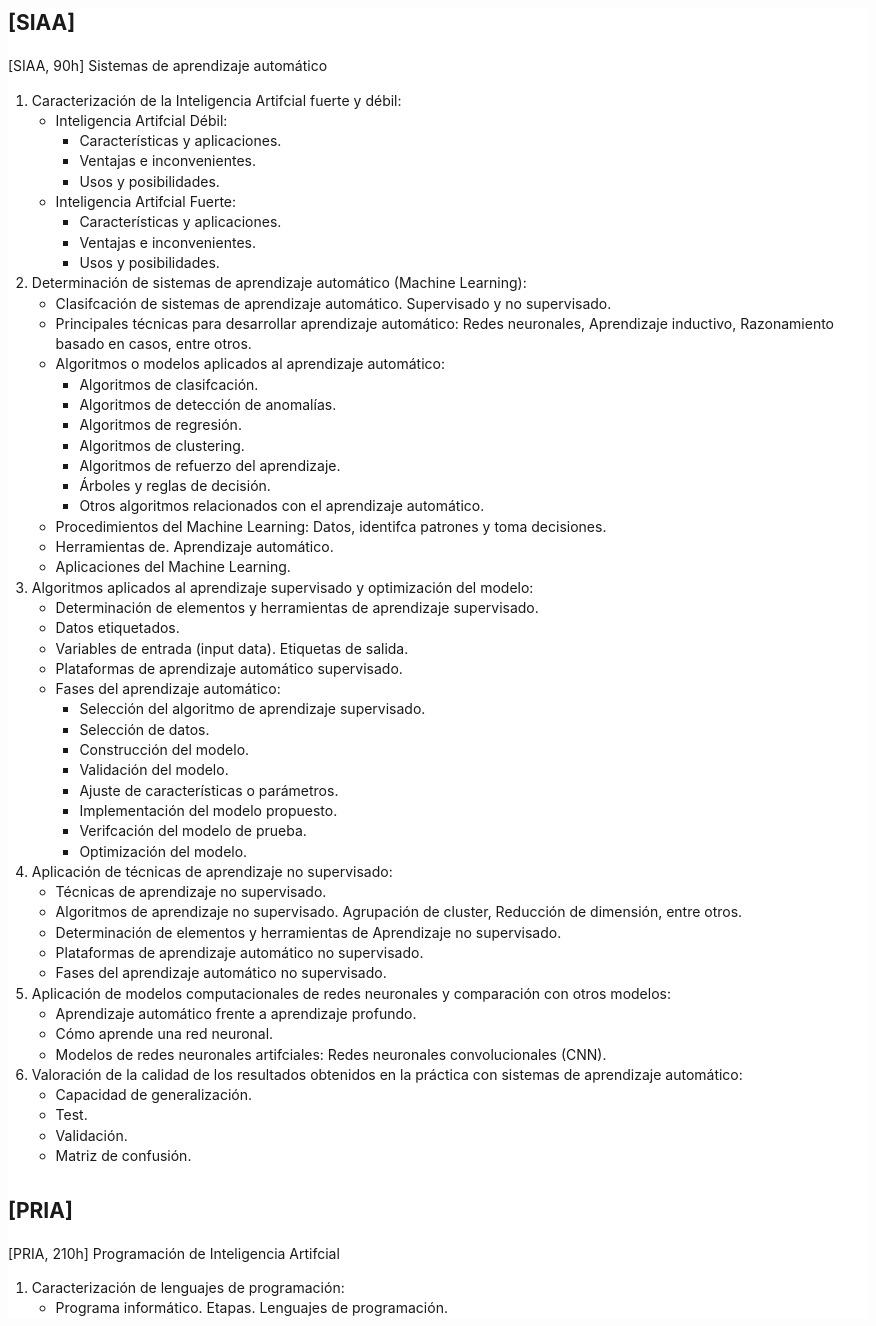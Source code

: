 ## [SIAA]
[SIAA, 90h] Sistemas de aprendizaje automático
1. Caracterización de la Inteligencia Artifcial fuerte y débil:
    - Inteligencia Artifcial Débil:
        - Características y aplicaciones.
        - Ventajas e inconvenientes.
        - Usos y posibilidades.
    - Inteligencia Artifcial Fuerte:
        - Características y aplicaciones.
        - Ventajas e inconvenientes.
        - Usos y posibilidades.
1. Determinación de sistemas de aprendizaje automático (Machine Learning):
    - Clasifcación de sistemas de aprendizaje automático. Supervisado y no supervisado.
    - Principales técnicas para desarrollar aprendizaje automático: Redes neuronales, Aprendizaje inductivo, Razonamiento basado en casos, entre otros.
    - Algoritmos o modelos aplicados al aprendizaje automático:
        - Algoritmos de clasifcación.
        - Algoritmos de detección de anomalías.
        - Algoritmos de regresión.
        - Algoritmos de clustering.
        - Algoritmos de refuerzo del aprendizaje.
        - Árboles y reglas de decisión.
        - Otros algoritmos relacionados con el aprendizaje automático.
    - Procedimientos del Machine Learning: Datos, identifca patrones y toma decisiones.
    - Herramientas de. Aprendizaje automático.
    - Aplicaciones del Machine Learning.
1. Algoritmos aplicados al aprendizaje supervisado y optimización del modelo:
    - Determinación de elementos y herramientas de aprendizaje supervisado.
    - Datos etiquetados.
    - Variables de entrada (input data). Etiquetas de salida.
    - Plataformas de aprendizaje automático supervisado.
    - Fases del aprendizaje automático:
        - Selección del algoritmo de aprendizaje supervisado.
        - Selección de datos.
        - Construcción del modelo.
        - Validación del modelo.
        - Ajuste de características o parámetros.
        - Implementación del modelo propuesto.
        - Verifcación del modelo de prueba.
        - Optimización del modelo.
1. Aplicación de técnicas de aprendizaje no supervisado:
    - Técnicas de aprendizaje no supervisado.
    - Algoritmos de aprendizaje no supervisado. Agrupación de cluster, Reducción de dimensión, entre otros.
    - Determinación de elementos y herramientas de Aprendizaje no supervisado.
    - Plataformas de aprendizaje automático no supervisado.
    - Fases del aprendizaje automático no supervisado.
1. Aplicación de modelos computacionales de redes neuronales y comparación con otros modelos:
    - Aprendizaje automático frente a aprendizaje profundo.
    - Cómo aprende una red neuronal.
    - Modelos de redes neuronales artifciales: Redes neuronales convolucionales (CNN).
1. Valoración de la calidad de los resultados obtenidos en la práctica con sistemas de aprendizaje automático:
    - Capacidad de generalización.
    - Test.
    - Validación.
    - Matriz de confusión.
## [PRIA]
[PRIA, 210h] Programación de Inteligencia Artifcial
1. Caracterización de lenguajes de programación:
    - Programa informático. Etapas. Lenguajes de programación.